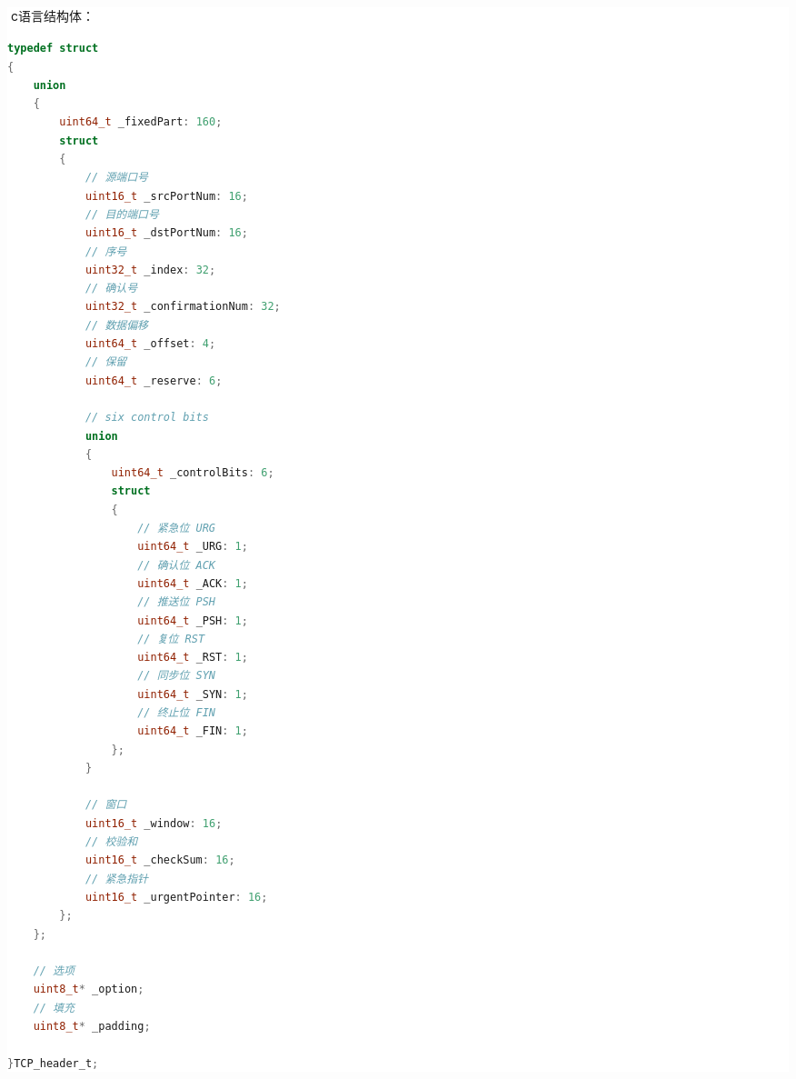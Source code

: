​	c语言结构体：

````c
typedef struct
{
    union
    {
        uint64_t _fixedPart: 160;
        struct 
        {
            // 源端口号
    		uint16_t _srcPortNum: 16;
            // 目的端口号
    		uint16_t _dstPortNum: 16;
            // 序号
    		uint32_t _index: 32;
    		// 确认号
    		uint32_t _confirmationNum: 32;
            // 数据偏移
    		uint64_t _offset: 4;
            // 保留
            uint64_t _reserve: 6;
            
            // six control bits
    		union 
    		{
        		uint64_t _controlBits: 6;
        		struct 
        		{
                    // 紧急位 URG
                    uint64_t _URG: 1;
                    // 确认位 ACK
                    uint64_t _ACK: 1;
                    // 推送位 PSH
                    uint64_t _PSH: 1;
                    // 复位 RST
                    uint64_t _RST: 1;
                    // 同步位 SYN
                    uint64_t _SYN: 1;
                    // 终止位 FIN
                    uint64_t _FIN: 1;
				};
			}
            
            // 窗口
            uint16_t _window: 16;
            // 校验和
            uint16_t _checkSum: 16;
            // 紧急指针
            uint16_t _urgentPointer: 16;
		};
	};
    
    // 选项
    uint8_t* _option;
    // 填充
    uint8_t* _padding;
    
}TCP_header_t;
````
